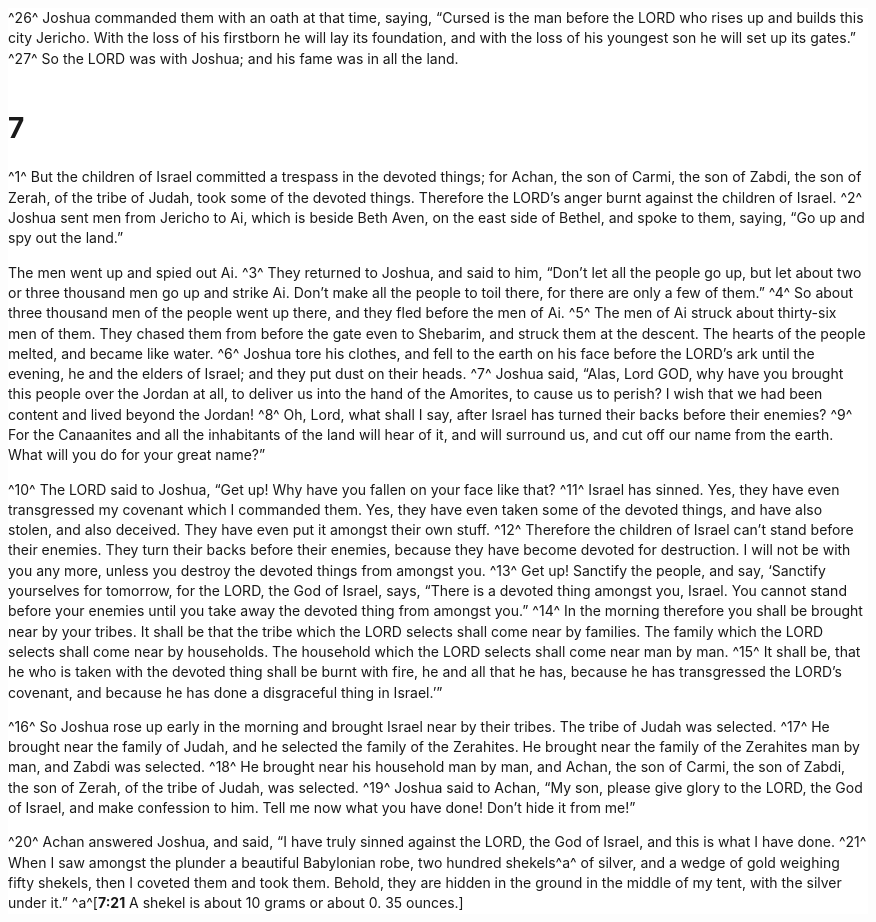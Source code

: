 ^26^ Joshua commanded them with an oath at that time, saying, “Cursed is the man before the LORD who rises up and builds this city Jericho. With the loss of his firstborn he will lay its foundation, and with the loss of his youngest son he will set up its gates.” ^27^ So the LORD was with Joshua; and his fame was in all the land. 

# 7 
^1^ But the children of Israel committed a trespass in the devoted things; for Achan, the son of Carmi, the son of Zabdi, the son of Zerah, of the tribe of Judah, took some of the devoted things. Therefore the LORD’s anger burnt against the children of Israel. ^2^ Joshua sent men from Jericho to Ai, which is beside Beth Aven, on the east side of Bethel, and spoke to them, saying, “Go up and spy out the land.” 

The men went up and spied out Ai. ^3^ They returned to Joshua, and said to him, “Don’t let all the people go up, but let about two or three thousand men go up and strike Ai. Don’t make all the people to toil there, for there are only a few of them.” ^4^ So about three thousand men of the people went up there, and they fled before the men of Ai. ^5^ The men of Ai struck about thirty-six men of them. They chased them from before the gate even to Shebarim, and struck them at the descent. The hearts of the people melted, and became like water. ^6^ Joshua tore his clothes, and fell to the earth on his face before the LORD’s ark until the evening, he and the elders of Israel; and they put dust on their heads. ^7^ Joshua said, “Alas, Lord GOD, why have you brought this people over the Jordan at all, to deliver us into the hand of the Amorites, to cause us to perish? I wish that we had been content and lived beyond the Jordan! ^8^ Oh, Lord, what shall I say, after Israel has turned their backs before their enemies? ^9^ For the Canaanites and all the inhabitants of the land will hear of it, and will surround us, and cut off our name from the earth. What will you do for your great name?” 

^10^ The LORD said to Joshua, “Get up! Why have you fallen on your face like that? ^11^ Israel has sinned. Yes, they have even transgressed my covenant which I commanded them. Yes, they have even taken some of the devoted things, and have also stolen, and also deceived. They have even put it amongst their own stuff. ^12^ Therefore the children of Israel can’t stand before their enemies. They turn their backs before their enemies, because they have become devoted for destruction. I will not be with you any more, unless you destroy the devoted things from amongst you. ^13^ Get up! Sanctify the people, and say, ‘Sanctify yourselves for tomorrow, for the LORD, the God of Israel, says, “There is a devoted thing amongst you, Israel. You cannot stand before your enemies until you take away the devoted thing from amongst you.” ^14^ In the morning therefore you shall be brought near by your tribes. It shall be that the tribe which the LORD selects shall come near by families. The family which the LORD selects shall come near by households. The household which the LORD selects shall come near man by man. ^15^ It shall be, that he who is taken with the devoted thing shall be burnt with fire, he and all that he has, because he has transgressed the LORD’s covenant, and because he has done a disgraceful thing in Israel.’” 

^16^ So Joshua rose up early in the morning and brought Israel near by their tribes. The tribe of Judah was selected. ^17^ He brought near the family of Judah, and he selected the family of the Zerahites. He brought near the family of the Zerahites man by man, and Zabdi was selected. ^18^ He brought near his household man by man, and Achan, the son of Carmi, the son of Zabdi, the son of Zerah, of the tribe of Judah, was selected. ^19^ Joshua said to Achan, “My son, please give glory to the LORD, the God of Israel, and make confession to him. Tell me now what you have done! Don’t hide it from me!” 

^20^ Achan answered Joshua, and said, “I have truly sinned against the LORD, the God of Israel, and this is what I have done. ^21^ When I saw amongst the plunder a beautiful Babylonian robe, two hundred shekels^a^ of silver, and a wedge of gold weighing fifty shekels, then I coveted them and took them. Behold, they are hidden in the ground in the middle of my tent, with the silver under it.” 
^a^[**7:21** A shekel is about 10 grams or about 0. 35 ounces.]
